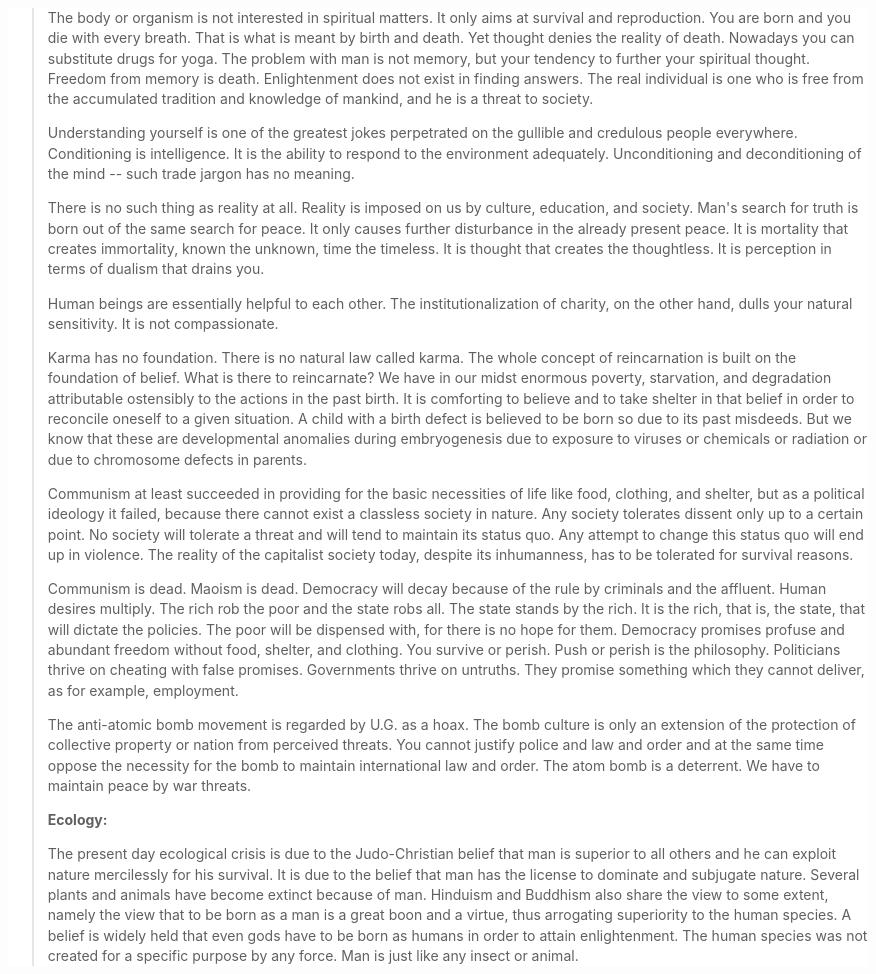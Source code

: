 > The body or organism is not interested in spiritual matters. It only aims at survival and reproduction. You are born and you die with every breath. That is what is meant by birth and death. Yet thought denies the reality of death. Nowadays you can substitute drugs for yoga. The problem with man is not memory, but your tendency to further your spiritual thought. Freedom from memory is death. Enlightenment does not exist in finding answers. The real individual is one who is free from the accumulated tradition and knowledge of mankind, and he is a threat to society.
>
> Understanding yourself is one of the greatest jokes perpetrated on the gullible and credulous people everywhere. Conditioning is intelligence. It is the ability to respond to the environment adequately. Unconditioning and deconditioning of the mind -- such trade jargon has no meaning.
>
> There is no such thing as reality at all. Reality is imposed on us by culture, education, and society. Man's search for truth is born out of the same search for peace. It only causes further disturbance in the already present peace. It is mortality that creates immortality, known the unknown, time the timeless. It is thought that creates the thoughtless. It is perception in terms of dualism that drains you.
>
> Human beings are essentially helpful to each other. The institutionalization of charity, on the other hand, dulls your natural sensitivity. It is not compassionate.
>
> Karma has no foundation. There is no natural law called karma. The whole concept of reincarnation is built on the foundation of belief. What is there to reincarnate? We have in our midst enormous poverty, starvation, and degradation attributable ostensibly to the actions in the past birth. It is comforting to believe and to take shelter in that belief in order to reconcile oneself to a given situation. A child with a birth defect is believed to be born so due to its past misdeeds. But we know that these are developmental anomalies during embryogenesis due to exposure to viruses or chemicals or radiation or due to chromosome defects in parents.
>
> Communism at least succeeded in providing for the basic necessities of life like food, clothing, and shelter, but as a political ideology it failed, because there cannot exist a classless society in nature. Any society tolerates dissent only up to a certain point. No society will tolerate a threat and will tend to maintain its status quo. Any attempt to change this status quo will end up in violence. The reality of the capitalist society today, despite its inhumanness, has to be tolerated for survival reasons.
>
> Communism is dead. Maoism is dead. Democracy will decay because of the rule by criminals and the affluent. Human desires multiply. The rich rob the poor and the state robs all. The state stands by the rich. It is the rich, that is, the state, that will dictate the policies. The poor will be dispensed with, for there is no hope for them. Democracy promises profuse and abundant freedom without food, shelter, and clothing. You survive or perish. Push or perish is the philosophy. Politicians thrive on cheating with false promises. Governments thrive on untruths. They promise something which they cannot deliver, as for example, employment.
>
> The anti-atomic bomb movement is regarded by U.G. as a hoax. The bomb culture is only an extension of the protection of collective property or nation from perceived threats. You cannot justify police and law and order and at the same time oppose the necessity for the bomb to maintain international law and order. The atom bomb is a deterrent. We have to maintain peace by war threats.
>
> **Ecology:**
>
> The present day ecological crisis is due to the Judo-Christian belief that man is superior to all others and he can exploit nature mercilessly for his survival. It is due to the belief that man has the license to dominate and subjugate nature. Several plants and animals have become extinct because of man. Hinduism and Buddhism also share the view to some extent, namely the view that to be born as a man is a great boon and a virtue, thus arrogating superiority to the human species. A belief is widely held that even gods have to be born as humans in order to attain enlightenment. The human species was not created for a specific purpose by any force. Man is just like any insect or animal.
>